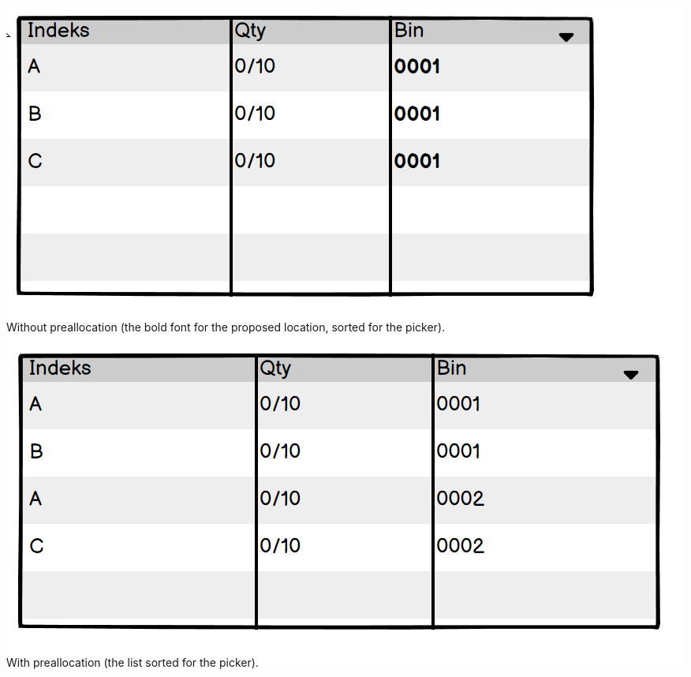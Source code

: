 ![alt text](./media/p4.webp)

Without preallocation (the bold font for the proposed location, sorted for the picker).

![alt text](./media/p5.webp)

With preallocation (the list sorted for the picker).
